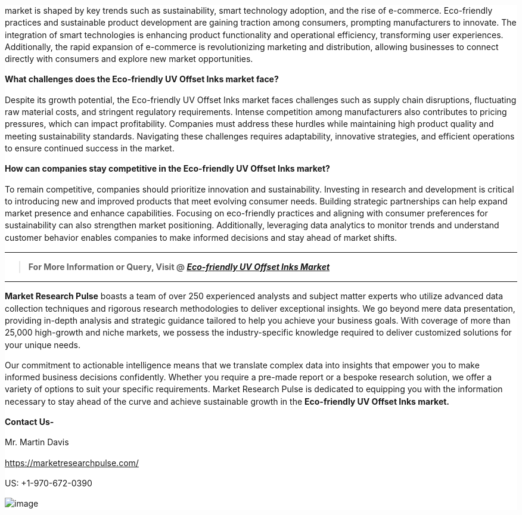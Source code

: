 market is shaped by key trends such as sustainability, smart technology adoption, and the rise of e-commerce. Eco-friendly practices and sustainable product development are gaining traction among consumers, prompting manufacturers to innovate. The integration of smart technologies is enhancing product functionality and operational efficiency, transforming user experiences. Additionally, the rapid expansion of e-commerce is revolutionizing marketing and distribution, allowing businesses to connect directly with consumers and explore new market opportunities.</p><p><strong>What challenges does the Eco-friendly UV Offset Inks market face?</strong></p><p>Despite its growth potential, the Eco-friendly UV Offset Inks market faces challenges such as supply chain disruptions, fluctuating raw material costs, and stringent regulatory requirements. Intense competition among manufacturers also contributes to pricing pressures, which can impact profitability. Companies must address these hurdles while maintaining high product quality and meeting sustainability standards. Navigating these challenges requires adaptability, innovative strategies, and efficient operations to ensure continued success in the market.</p><p><strong>How can companies stay competitive in the Eco-friendly UV Offset Inks market?</strong></p><p>To remain competitive, companies should prioritize innovation and sustainability. Investing in research and development is critical to introducing new and improved products that meet evolving consumer needs. Building strategic partnerships can help expand market presence and enhance capabilities. Focusing on eco-friendly practices and aligning with consumer preferences for sustainability can also strengthen market positioning. Additionally, leveraging data analytics to monitor trends and understand customer behavior enables companies to make informed decisions and stay ahead of market shifts.</p><hr /><blockquote><p><strong>For More Information or Query, Visit @&nbsp;<em><a href="https://marketresearchpulse.com/report/50449/eco-friendly-uv-offset-inks-market?utm_source=Linkedin&utm_medium=0116">Eco-friendly UV Offset Inks Market</a></em></strong></p></blockquote><hr /><p><strong>Market Research Pulse</strong> boasts a team of over 250 experienced analysts and subject matter experts who utilize advanced data collection techniques and rigorous research methodologies to deliver exceptional insights. We go beyond mere data presentation, providing in-depth analysis and strategic guidance tailored to help you achieve your business goals. With coverage of more than 25,000 high-growth and niche markets, we possess the industry-specific knowledge required to deliver customized solutions for your unique needs.</p><p>Our commitment to actionable intelligence means that we translate complex data into insights that empower you to make informed business decisions confidently. Whether you require a pre-made report or a bespoke research solution, we offer a variety of options to suit your specific requirements. Market Research Pulse is dedicated to equipping you with the information necessary to stay ahead of the curve and achieve sustainable growth in the <strong>Eco-friendly UV Offset Inks market.</strong></p><p><strong>Contact Us-</strong></p><p>Mr. Martin Davis</p><p>https://marketresearchpulse.com/</p><p>US: +1-970-672-0390</p>
![image](https://github.com/user-attachments/assets/f27bdfe2-3e39-4898-b633-282b8c8de854)
